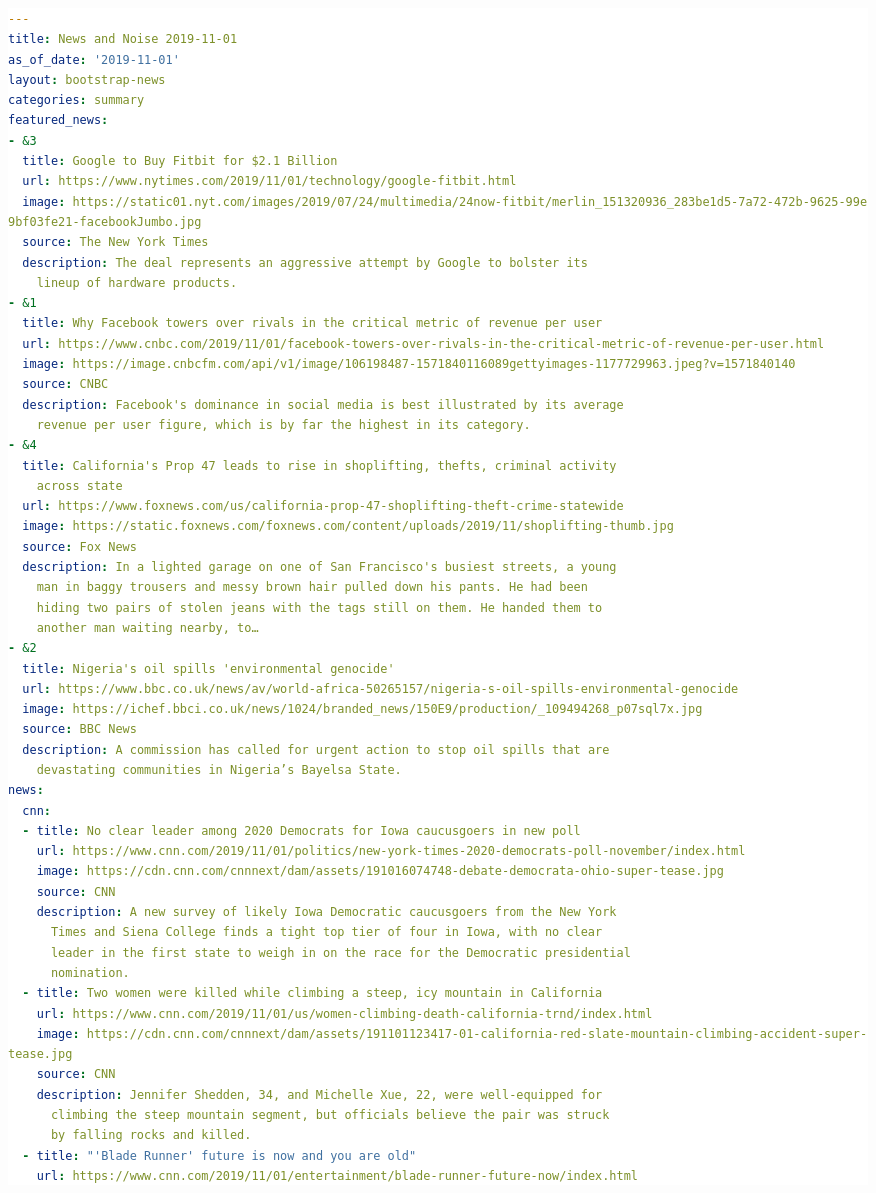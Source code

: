 ```yaml
---
title: News and Noise 2019-11-01
as_of_date: '2019-11-01'
layout: bootstrap-news
categories: summary
featured_news:
- &3
  title: Google to Buy Fitbit for $2.1 Billion
  url: https://www.nytimes.com/2019/11/01/technology/google-fitbit.html
  image: https://static01.nyt.com/images/2019/07/24/multimedia/24now-fitbit/merlin_151320936_283be1d5-7a72-472b-9625-99e9bf03fe21-facebookJumbo.jpg
  source: The New York Times
  description: The deal represents an aggressive attempt by Google to bolster its
    lineup of hardware products.
- &1
  title: Why Facebook towers over rivals in the critical metric of revenue per user
  url: https://www.cnbc.com/2019/11/01/facebook-towers-over-rivals-in-the-critical-metric-of-revenue-per-user.html
  image: https://image.cnbcfm.com/api/v1/image/106198487-1571840116089gettyimages-1177729963.jpeg?v=1571840140
  source: CNBC
  description: Facebook's dominance in social media is best illustrated by its average
    revenue per user figure, which is by far the highest in its category.
- &4
  title: California's Prop 47 leads to rise in shoplifting, thefts, criminal activity
    across state
  url: https://www.foxnews.com/us/california-prop-47-shoplifting-theft-crime-statewide
  image: https://static.foxnews.com/foxnews.com/content/uploads/2019/11/shoplifting-thumb.jpg
  source: Fox News
  description: In a lighted garage on one of San Francisco's busiest streets, a young
    man in baggy trousers and messy brown hair pulled down his pants. He had been
    hiding two pairs of stolen jeans with the tags still on them. He handed them to
    another man waiting nearby, to…
- &2
  title: Nigeria's oil spills 'environmental genocide'
  url: https://www.bbc.co.uk/news/av/world-africa-50265157/nigeria-s-oil-spills-environmental-genocide
  image: https://ichef.bbci.co.uk/news/1024/branded_news/150E9/production/_109494268_p07sql7x.jpg
  source: BBC News
  description: A commission has called for urgent action to stop oil spills that are
    devastating communities in Nigeria’s Bayelsa State.
news:
  cnn:
  - title: No clear leader among 2020 Democrats for Iowa caucusgoers in new poll
    url: https://www.cnn.com/2019/11/01/politics/new-york-times-2020-democrats-poll-november/index.html
    image: https://cdn.cnn.com/cnnnext/dam/assets/191016074748-debate-democrata-ohio-super-tease.jpg
    source: CNN
    description: A new survey of likely Iowa Democratic caucusgoers from the New York
      Times and Siena College finds a tight top tier of four in Iowa, with no clear
      leader in the first state to weigh in on the race for the Democratic presidential
      nomination.
  - title: Two women were killed while climbing a steep, icy mountain in California
    url: https://www.cnn.com/2019/11/01/us/women-climbing-death-california-trnd/index.html
    image: https://cdn.cnn.com/cnnnext/dam/assets/191101123417-01-california-red-slate-mountain-climbing-accident-super-tease.jpg
    source: CNN
    description: Jennifer Shedden, 34, and Michelle Xue, 22, were well-equipped for
      climbing the steep mountain segment, but officials believe the pair was struck
      by falling rocks and killed.
  - title: "'Blade Runner' future is now and you are old"
    url: https://www.cnn.com/2019/11/01/entertainment/blade-runner-future-now/index.html
```